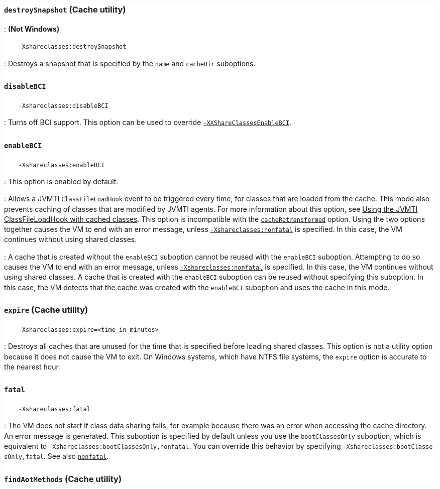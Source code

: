 ### `destroySnapshot` (Cache utility)

: **(Not Windows)**

        -Xshareclasses:destroySnapshot

: Destroys a snapshot that is specified by the `name` and `cacheDir` suboptions.

### `disableBCI`

        -Xshareclasses:disableBCI

: Turns off BCI support. This option can be used to override [`-XXShareClassesEnableBCI`](xxshareclassesenablebci.md).

### `enableBCI`

        -Xshareclasses:enableBCI

: This option is enabled by default.

: Allows a JVMTI `ClassFileLoadHook` event to be triggered every time, for classes that are loaded from the cache. This mode also prevents caching of classes that are modified by JVMTI agents. For more information about this option, see [Using the JVMTI ClassFileLoadHook with cached classes](https://www.ibm.com/support/knowledgecenter/SSYKE2_8.0.0/com.ibm.java.vm.80.doc/docs/shrc_pd_rbm_jvmti_mod.html). This option is incompatible with the [`cacheRetransformed`](#cacheretransformed) option. Using the two options together causes the VM to end with an error message, unless [`-Xshareclasses:nonfatal`](#nonfatal) is specified. In this
case, the VM continues without using shared classes.

: A cache that is created without the `enableBCI` suboption cannot be reused with the `enableBCI` suboption. Attempting to do so causes the VM to end with an error message, unless [`-Xshareclasses:nonfatal`](#nonfatal) is specified. In this case, the VM continues without using shared classes. A cache that is created with the `enableBCI` suboption can be reused without specifying this suboption. In this case, the VM detects that the cache was created with the `enableBCI` suboption and uses the cache in this mode.

### `expire` (Cache utility)

        -Xshareclasses:expire=<time_in_minutes>

: Destroys all caches that are unused for the time that is specified before loading shared classes. This option is not a utility option because it does not cause the VM to exit. On Windows systems, which have NTFS file systems, the `expire` option is accurate to the nearest hour.

### `fatal`

        -Xshareclasses:fatal

: The VM does not start if class data sharing fails, for example because there was an error when accessing the cache directory. An error message is generated. This suboption is specified by default unless you use the `bootClassesOnly` suboption, which is equivalent to `-Xshareclasses:bootClassesOnly,nonfatal`. You can override this behavior by specifying `-Xshareclasses:bootClassesOnly,fatal`. See also [`nonfatal`](#nonfatal).

### `findAotMethods` (Cache utility)
